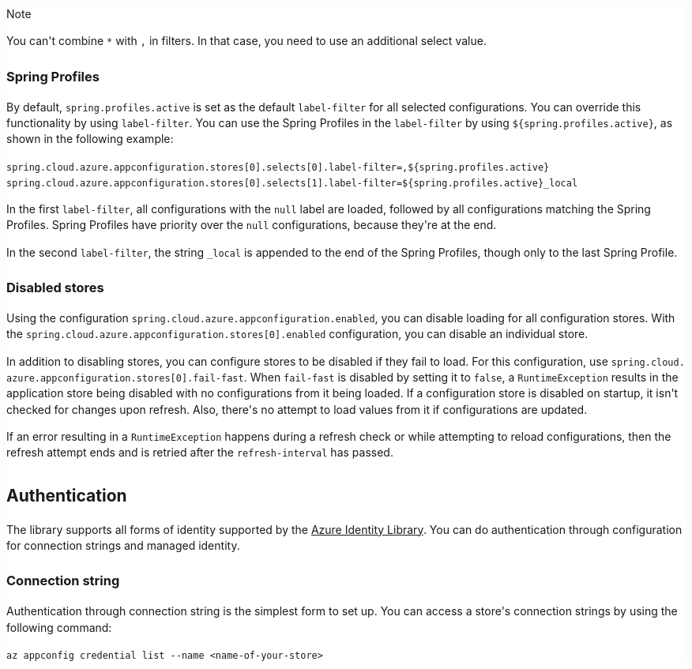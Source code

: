 > [!NOTE]
> You can't combine `*` with `,` in filters. In that case, you need to use an additional select value.

### Spring Profiles

By default, `spring.profiles.active` is set as the default `label-filter` for all selected configurations. You can override this functionality by using `label-filter`. You can use the Spring Profiles in the `label-filter` by using `${spring.profiles.active}`, as shown in the following example:

```properties
spring.cloud.azure.appconfiguration.stores[0].selects[0].label-filter=,${spring.profiles.active}
spring.cloud.azure.appconfiguration.stores[0].selects[1].label-filter=${spring.profiles.active}_local
```

In the first `label-filter`, all configurations with the `null` label are loaded, followed by all configurations matching the Spring Profiles. Spring Profiles have priority over the `null` configurations, because they're at the end.

In the second `label-filter`, the string `_local` is appended to the end of the Spring Profiles, though only to the last Spring Profile.

### Disabled stores

Using the configuration `spring.cloud.azure.appconfiguration.enabled`, you can disable loading for all configuration stores. With the `spring.cloud.azure.appconfiguration.stores[0].enabled` configuration, you can disable an individual store.

In addition to disabling stores, you can configure stores to be disabled if they fail to load. For this configuration, use `spring.cloud.azure.appconfiguration.stores[0].fail-fast`. When `fail-fast` is disabled by setting it to `false`, a `RuntimeException` results in the application store being disabled with no configurations from it being loaded. If a configuration store is disabled on startup, it isn't checked for changes upon refresh. Also, there's no attempt to load values from it if configurations are updated.

If an error resulting in a `RuntimeException` happens during a refresh check or while attempting to reload configurations, then the refresh attempt ends and is retried after the `refresh-interval` has passed.

## Authentication

The library supports all forms of identity supported by the [Azure Identity Library](https://github.com/Azure/azure-sdk-for-java/tree/main/sdk/identity/azure-identity). You can do authentication through configuration for connection strings and managed identity.

### Connection string

Authentication through connection string is the simplest form to set up. You can access a store's connection strings by using the following command:

```azurecli
az appconfig credential list --name <name-of-your-store>
```
